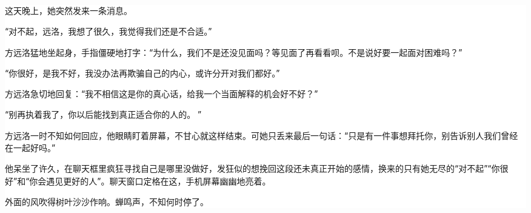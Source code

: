 这天晚上，她突然发来一条消息。

“对不起，远洛，我想了很久，我觉得我们还是不合适。”

方远洛猛地坐起身，手指僵硬地打字：“为什么，我们不是还没见面吗？等见面了再看看呗。不是说好要一起面对困难吗？”

“你很好，是我不好，我没办法再欺骗自己的内心，或许分开对我们都好。”

方远洛急切地回复：“我不相信这是你的真心话，给我一个当面解释的机会好不好？”

“别再执着我了，你以后能找到真正适合你的人的。 ”

方远洛一时不知如何回应，他眼睛盯着屏幕，不甘心就这样结束。可她只丢来最后一句话：“只是有一件事想拜托你，别告诉别人我们曾经在一起好吗。”

他呆坐了许久，在聊天框里疯狂寻找自己是哪里没做好，发狂似的想挽回这段还未真正开始的感情，换来的只有她无尽的“对不起”“你很好”和“你会遇见更好的人”。聊天窗口定格在这，手机屏幕幽幽地亮着。

外面的风吹得树叶沙沙作响。蝉鸣声，不知何时停了。
